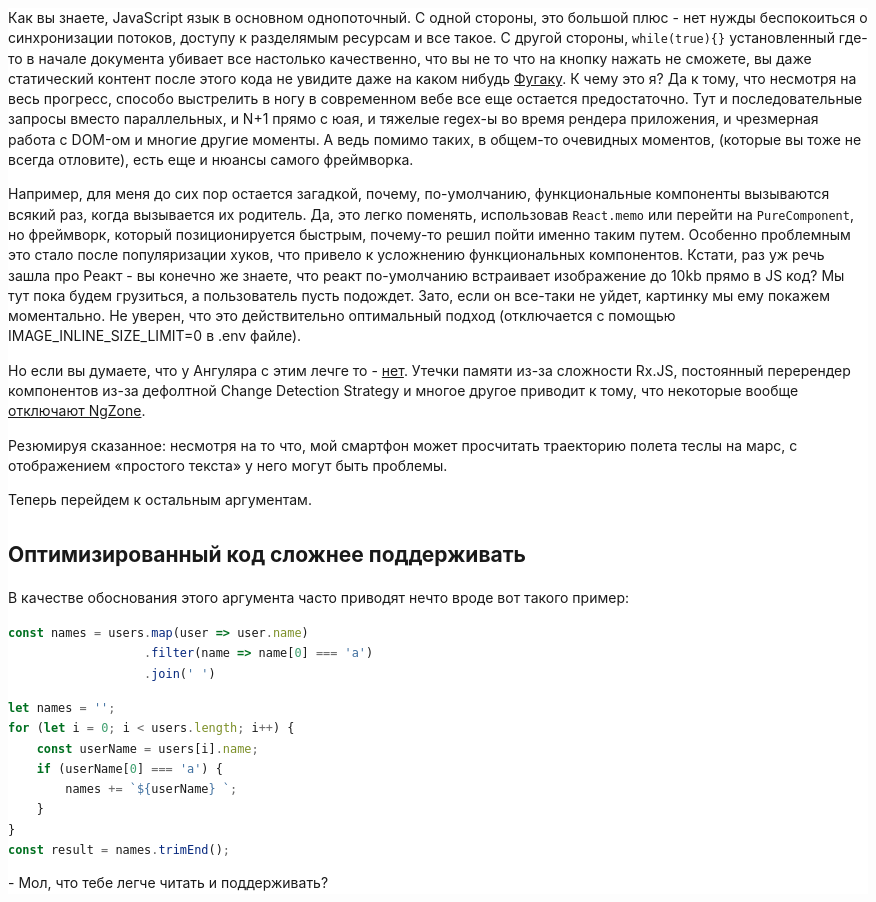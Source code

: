 Как вы знаете, JavaScript язык в основном однопоточный. С одной стороны, это большой плюс - нет нужды беспокоиться о синхронизации потоков, доступу к разделямым ресурсам и все такое. С другой стороны, ```while(true){}``` установленный где-то в начале документа убивает все настолько качественно, что вы не то что на кнопку нажать не сможете, вы даже статический контент после этого кода не увидите даже на каком нибудь [Фугаку](https://ru.wikipedia.org/wiki/%D0%A4%D1%83%D0%B3%D0%B0%D0%BA%D1%83). К чему это я? Да к тому, что несмотря на весь прогресс, способо выстрелить в ногу в современном вебе все еще остается предостаточно. Тут и последовательные запросы вместо параллельных, и N+1 прямо с юая, и тяжелые regex-ы во время рендера приложения, и чрезмерная работа с DOM-ом и многие другие моменты. А ведь помимо таких, в общем-то очевидных моментов, (которые вы тоже не всегда отловите), есть еще и нюансы самого фреймворка.

Например, для меня до сих пор остается загадкой, почему, по-умолчанию, функциональные компоненты вызываются всякий раз, когда вызывается их родитель. Да, это легко поменять, использовав `React.memo` или перейти на `PureComponent`, но фреймворк, который позиционируется быстрым, почему-то решил пойти именно таким путем. Особенно проблемным это стало после популяризации хуков, что привело к усложнению функциональных компонентов. Кстати, раз уж речь зашла про Реакт - вы конечно же знаете, что реакт по-умолчанию встраивает изображение до 10kb прямо в JS код? Мы тут пока будем грузиться, а пользователь пусть подождет. Зато, если он все-таки не уйдет, картинку мы ему покажем моментально. Не уверен, что это действительно оптимальный подход (отключается с помощью IMAGE_INLINE_SIZE_LIMIT=0 в .env файле).

Но если вы думаете, что у Ангуляра с этим лечге то - [нет](https://betterprogramming.pub/build-me-an-angular-app-with-memory-leaks-please-36302184e658). Утечки памяти из-за сложности Rx.JS, постоянный перерендер компонентов из-за дефолтной Change Detection Strategy и многое другое приводит к тому, что некоторые вообще [отключают NgZone](https://blog.bitsrc.io/quantum-angular-maximizing-performance-by-removing-zone-e0eefe85b8d8).

Резюмируя сказанное: несмотря на то что, мой смартфон может просчитать траекторию полета теслы на марс, с отображением «простого текста» у него могут быть проблемы.

Теперь перейдем к остальным аргументам.

## Оптимизированный код сложнее поддерживать

В качестве обоснования этого аргумента часто приводят нечто вроде вот такого пример:

```javascript
const names = users.map(user => user.name)
                   .filter(name => name[0] === 'a')
                   .join(' ')
```

```javascript
let names = '';
for (let i = 0; i < users.length; i++) {
    const userName = users[i].name;
    if (userName[0] === 'a') {
        names += `${userName} `;
    }
}
const result = names.trimEnd();
```

\- Мол, что тебе легче читать и поддерживать?
